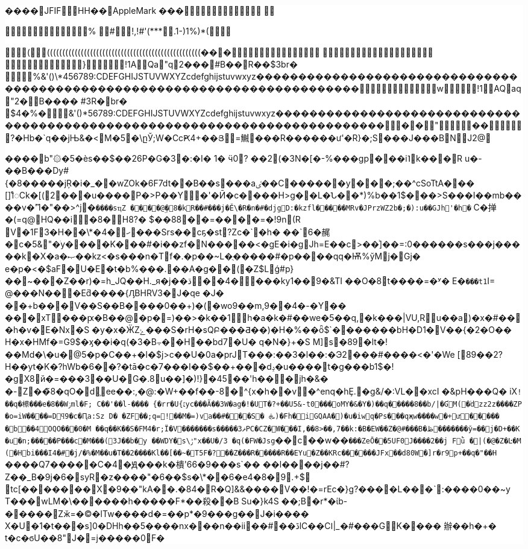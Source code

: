 ���� JFIF  H H  �� AppleMark
�� � 

 
% #!,!#'(\*\*\*.1-)1%)\*(
 
(((((((((((((((((((((((((((((((((((((((((((((((((((���           
        
   } !1AQa"q2���#B��R��$3br� 
%&'()\*456789:CDEFGHIJSTUVWXYZcdefghijstuvwxyz�������������������������������������������������������������������������  w !1AQaq"2�B���� #3R�br�
$4�%�&'()\*56789:CDEFGHIJSTUVWXYZcdefghijstuvwxyz�������������������������������������������������������������������������� ��" ��   ? �Hb�`q��jЊ&�<M�5�\ըЎ;W�Cc̓Ԗ4+��Յ=鱡���R������ư'�R}�;S���J���BNJ2@

 ����b"۞�5�ѐs��$��26P�G�3�:�I� 1�
ӵ0?
��2(�3N�[�-%���gp���i˥k���R  u�-��B��� Dy#{�8�����jŖ�i�\_��wZOk�6F7dt��B��s���aٸ��C������y���;��^cSoTtA��� []ꫫCk�[(2���u����P�>P��Y�'�Ӣ�c��� �H>g��L�Ն��\*)%b��1$���>S���I��mb����v�ٚ'1�"��>^j�`����sҵZ ����@ۣ�8�kR��#���j�Ě\�R�n�#�djgD:�kzfl�����MRv�JPrzWZ2b�;�):u��GJh'�h�`
C�掸�(=q@HQ��i�8� H8?� $��88��=����=�!9n(R
V�1F3�H��\*�ހ�4���Srs��cҕ�st?Zc�`�h� ��` 6�䞔�c�5&"�ׂy����K���#�i��zf�N�����<�gE�i�gJh=E� �c>��ͥ]��=:0������ s���j�����k�X�a�ޞ��kz<�s���n�Tf�.�p��~L�ֻ�����#�p����qq�Ѭ%ўMj�Gj�
e�p�<�$aF�U�E�t�b%���.��A�g� �(�Z$Lǵ#p}��~���Z� �r)� =h\_JQ��H.\_я�j��ڌ��4����ky1��9�&TI
��O�8t����=�ʸ�
E�`���t1`I=
@���N���Eƌ����{ԒBHRV3�J�qe
�J�
��+b���V��S��B��� �0��+)�(�wo9��m,9��4�-�Y��
��ި�xT���ԗ�B��@�p�=)��>�k��1h�a�k�#��we�5��q,� k� ��|VU,Ru��a)�x�#���h�v�E�Nx�S �y�x�ӜZۓ���S�rH�sQԲ���Ƌ��)�H�%��ȫ$`�������bH�D1�V��{�2�O��
H�x�HMf�=G9$�ӽ��i�q(�3�B⨪��H��bd7�U�
q �N�}+�S
M]s�89�lt�!��Md�\�u�@5�p�C��+�l�$j>c��U�0a�prJT���:��3�l��:�Э2���#����<�'�We [89��2?
H��yt�K�?hWb�6��?�tā�c�7���I��$� �+���dݚ�u����t�g���b1$�!�gX8й�=���3��U�G�.8u��]�)!} �45��'h���jh�&�
�-Z��̃8�qO�d֛ee��:,�@:�W+��f��-8� ^{x�h��v�^enq�hȨ.�g&/�:VL��xcI �&pH� ��Q�
iX`!��q�櫒���e�8��Wݫml�F;
C��'��l-���� {�rr�U{׆yc���Ã��3W�ag�!�UT�?+��U5&-t0���oMY�&�Y�)��q���� �8��b/|�ƓM(�֔dzz2z����ZP�o=iW��֐��=D ϥ9�c�Ԥa:Sz
D�
�ZF��;q=!��M�=)va��#���S�
ܞ)�Fh�iGQAA�)�u�iwq�Ps���qҗ w����w�+ư��� ���b��4OQO���0�M ��q��K��S�FM4�r;Ї�V�������s���� �3ޘPC�CZ�ܶW���I,��8>­��,7��k:�B�EW��Z�@#���B�ڟ������� ў=��j�D+��K�u�n ;�����P���c�M���(3J��b�y ��WD Y�s\ݱ"x��U�/3
�q(�FW�Jsg`��c��w��`���ZeŌ��5UF0J����2��j
Fǜ �|(�@�Z�Ŀ�M(�Hbi���I4�#�j/�%�M��u�T��2����Kl��[��~�T5 F�?��Z���R�����R ��EYu�Z��KRc�� ����JFx��d80W�]r�r9p+� �q�"��H`����Q7�����C�4�Ԭ���k�樻'66�9���s`��
��l����j��#?Z��\_B�9j�6�syR�z����"�6��$s�\*��6�e4�8�9.+$ tc[�������X �9�ִ�"kA��.�84�R�Q]&&����V��!�=rEc�}g?����L���ˋ:����0��~y T���wLM�\������h�����F\*��殺��B
Su�}k4S ��;B�r\*�ίb-�����Zӂ=�©�lTw����d�=��p\*�9���g��J�i����
X�U�1�t���s]0�DHh��5��� �nx���n��ii��#��ڐlC��Cߊ|\_�#���GK����
辦��h�+�
t�c�ϭU��8"J�=j�����0F�
 
